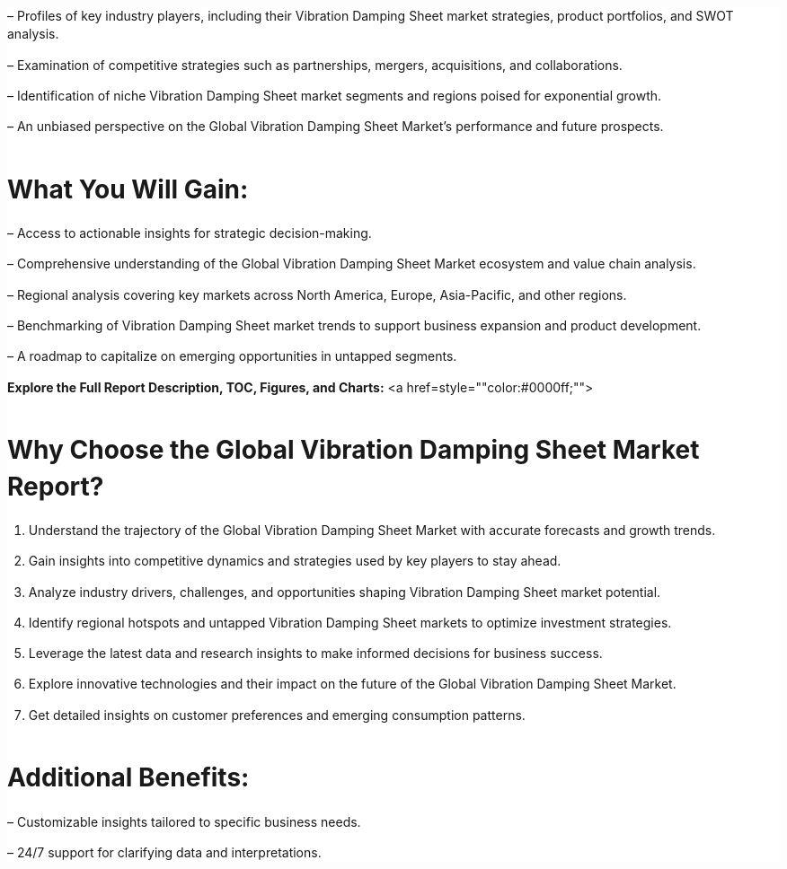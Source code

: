 – Profiles of key industry players, including their Vibration Damping Sheet market strategies, product portfolios, and SWOT analysis.

– Examination of competitive strategies such as partnerships, mergers, acquisitions, and collaborations.

– Identification of niche Vibration Damping Sheet market segments and regions poised for exponential growth.

– An unbiased perspective on the Global Vibration Damping Sheet Market’s performance and future prospects.

# <strong>What You Will Gain:</strong>

– Access to actionable insights for strategic decision-making.

– Comprehensive understanding of the Global Vibration Damping Sheet Market ecosystem and value chain analysis.

– Regional analysis covering key markets across North America, Europe, Asia-Pacific, and other regions.

– Benchmarking of Vibration Damping Sheet market trends to support business expansion and product development.

– A roadmap to capitalize on emerging opportunities in untapped segments.

<strong>Explore the Full Report Description, TOC, Figures, and Charts:</strong>
<a href=style=""color:#0000ff;""></a>

# <strong>Why Choose the Global Vibration Damping Sheet Market Report?</strong>

1. Understand the trajectory of the Global Vibration Damping Sheet Market with accurate forecasts and growth trends.

2. Gain insights into competitive dynamics and strategies used by key players to stay ahead.

3. Analyze industry drivers, challenges, and opportunities shaping Vibration Damping Sheet market potential.

4. Identify regional hotspots and untapped Vibration Damping Sheet markets to optimize investment strategies.

5. Leverage the latest data and research insights to make informed decisions for business success.

6. Explore innovative technologies and their impact on the future of the Global Vibration Damping Sheet Market.

7. Get detailed insights on customer preferences and emerging consumption patterns.

# <strong>Additional Benefits:</strong>

– Customizable insights tailored to specific business needs.

– 24/7 support for clarifying data and interpretations.
